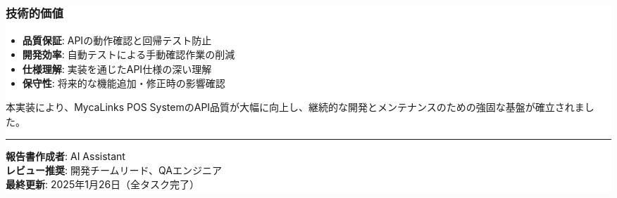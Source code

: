 ### 技術的価値
- **品質保証**: APIの動作確認と回帰テスト防止
- **開発効率**: 自動テストによる手動確認作業の削減
- **仕様理解**: 実装を通じたAPI仕様の深い理解
- **保守性**: 将来的な機能追加・修正時の影響確認

本実装により、MycaLinks POS SystemのAPI品質が大幅に向上し、継続的な開発とメンテナンスのための強固な基盤が確立されました。

---

**報告書作成者**: AI Assistant  
**レビュー推奨**: 開発チームリード、QAエンジニア  
**最終更新**: 2025年1月26日（全タスク完了）